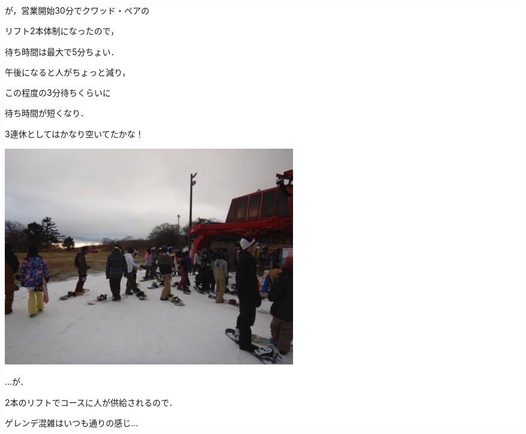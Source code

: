 


が，営業開始30分でクワッド・ペアの


リフト2本体制になったので，


待ち時間は最大で5分ちょい．





午後になると人がちょっと減り，


この程度の3分待ちくらいに


待ち時間が短くなり．


3連休としてはかなり空いてたかな！




![1501f80487d2c28d0311db44f8358958.jpg](images/1501f80487d2c28d0311db44f8358958.jpg)







…が．


2本のリフトでコースに人が供給されるので．


ゲレンデ混雑はいつも通りの感じ…




